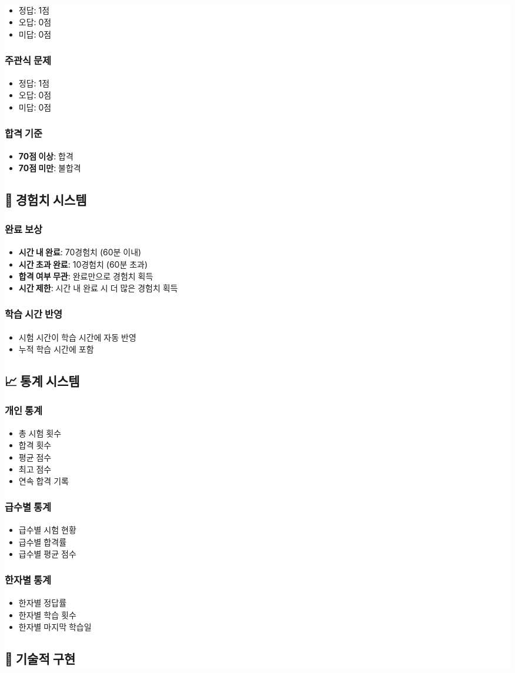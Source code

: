 - 정답: 1점
- 오답: 0점
- 미답: 0점

### 주관식 문제

- 정답: 1점
- 오답: 0점
- 미답: 0점

### 합격 기준

- **70점 이상**: 합격
- **70점 미만**: 불합격

## 🎯 경험치 시스템

### 완료 보상

- **시간 내 완료**: 70경험치 (60분 이내)
- **시간 초과 완료**: 10경험치 (60분 초과)
- **합격 여부 무관**: 완료만으로 경험치 획득
- **시간 제한**: 시간 내 완료 시 더 많은 경험치 획득

### 학습 시간 반영

- 시험 시간이 학습 시간에 자동 반영
- 누적 학습 시간에 포함

## 📈 통계 시스템

### 개인 통계

- 총 시험 횟수
- 합격 횟수
- 평균 점수
- 최고 점수
- 연속 합격 기록

### 급수별 통계

- 급수별 시험 현황
- 급수별 합격률
- 급수별 평균 점수

### 한자별 통계

- 한자별 정답률
- 한자별 학습 횟수
- 한자별 마지막 학습일

## 🔧 기술적 구현
